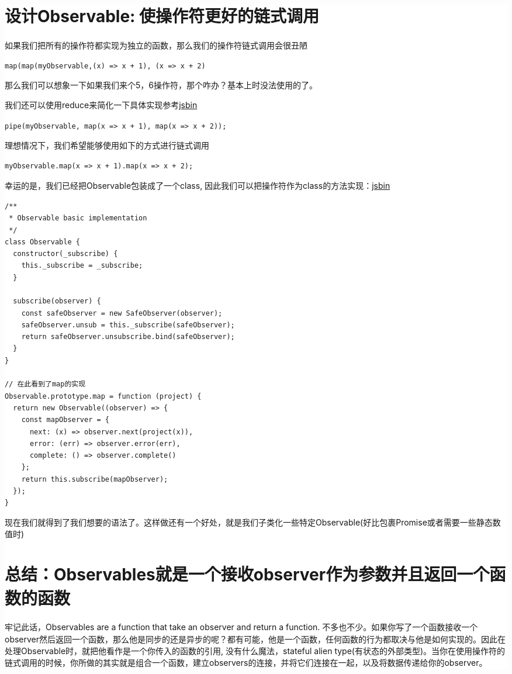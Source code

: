 # 设计Observable: 使操作符更好的链式调用
如果我们把所有的操作符都实现为独立的函数，那么我们的操作符链式调用会很丑陋
```
map(map(myObservable,(x) => x + 1), (x => x + 2)
```
那么我们可以想象一下如果我们来个5，6操作符，那个咋办？基本上时没法使用的了。

我们还可以使用reduce来简化一下具体实现参考[jsbin](http://jsbin.com/vipuqiq/6/edit?js,console,output)
```
pipe(myObservable, map(x => x + 1), map(x => x + 2));

```

理想情况下，我们希望能够使用如下的方式进行链式调用
```
myObservable.map(x => x + 1).map(x => x + 2);
```

幸运的是，我们已经把Observable包装成了一个class, 因此我们可以把操作符作为class的方法实现：[jsbin]()
```
/**
 * Observable basic implementation
 */
class Observable {
  constructor(_subscribe) {
    this._subscribe = _subscribe;
  }
  
  subscribe(observer) {
    const safeObserver = new SafeObserver(observer);
    safeObserver.unsub = this._subscribe(safeObserver);
    return safeObserver.unsubscribe.bind(safeObserver);
  }
}

// 在此看到了map的实现
Observable.prototype.map = function (project) {
  return new Observable((observer) => {
    const mapObserver = {
      next: (x) => observer.next(project(x)),
      error: (err) => observer.error(err),
      complete: () => observer.complete()
    };
    return this.subscribe(mapObserver);
  });
}

```
现在我们就得到了我们想要的语法了。这样做还有一个好处，就是我们子类化一些特定Observable(好比包裹Promise或者需要一些静态数值时)

# 总结：Observables就是一个接收observer作为参数并且返回一个函数的函数
牢记此话，Observables are a function that take an observer and return a function. 不多也不少。如果你写了一个函数接收一个observer然后返回一个函数，那么他是同步的还是异步的呢？都有可能，他是一个函数，任何函数的行为都取决与他是如何实现的。因此在处理Observable时，就把他看作是一个你传入的函数的引用, 没有什么魔法，stateful alien type(有状态的外部类型)。当你在使用操作符的链式调用的时候，你所做的其实就是组合一个函数，建立observers的连接，并将它们连接在一起，以及将数据传递给你的observer。
